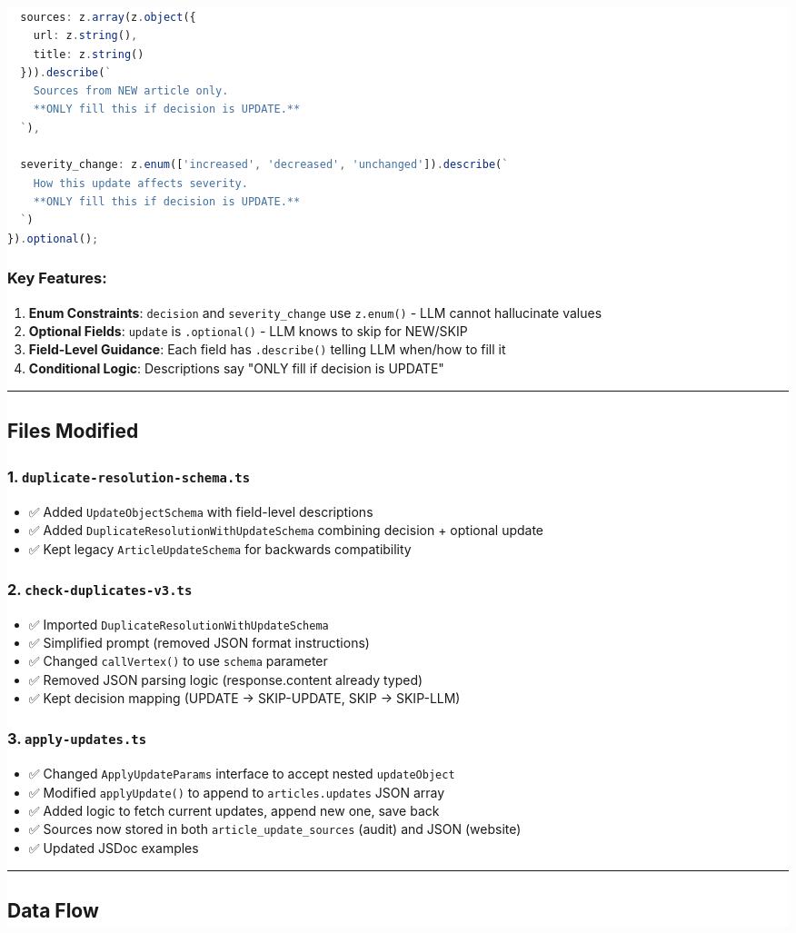 ```typescript
  sources: z.array(z.object({
    url: z.string(),
    title: z.string()
  })).describe(`
    Sources from NEW article only.
    **ONLY fill this if decision is UPDATE.**
  `),
  
  severity_change: z.enum(['increased', 'decreased', 'unchanged']).describe(`
    How this update affects severity.
    **ONLY fill this if decision is UPDATE.**
  `)
}).optional();
```

### Key Features:

1. **Enum Constraints**: `decision` and `severity_change` use `z.enum()` - LLM cannot hallucinate values
2. **Optional Fields**: `update` is `.optional()` - LLM knows to skip for NEW/SKIP
3. **Field-Level Guidance**: Each field has `.describe()` telling LLM when/how to fill it
4. **Conditional Logic**: Descriptions say "ONLY fill if decision is UPDATE"

---

## Files Modified

### 1. `duplicate-resolution-schema.ts`
- ✅ Added `UpdateObjectSchema` with field-level descriptions
- ✅ Added `DuplicateResolutionWithUpdateSchema` combining decision + optional update
- ✅ Kept legacy `ArticleUpdateSchema` for backwards compatibility

### 2. `check-duplicates-v3.ts`
- ✅ Imported `DuplicateResolutionWithUpdateSchema`
- ✅ Simplified prompt (removed JSON format instructions)
- ✅ Changed `callVertex()` to use `schema` parameter
- ✅ Removed JSON parsing logic (response.content already typed)
- ✅ Kept decision mapping (UPDATE → SKIP-UPDATE, SKIP → SKIP-LLM)

### 3. `apply-updates.ts`
- ✅ Changed `ApplyUpdateParams` interface to accept nested `updateObject`
- ✅ Modified `applyUpdate()` to append to `articles.updates` JSON array
- ✅ Added logic to fetch current updates, append new one, save back
- ✅ Sources now stored in both `article_update_sources` (audit) and JSON (website)
- ✅ Updated JSDoc examples

---

## Data Flow
